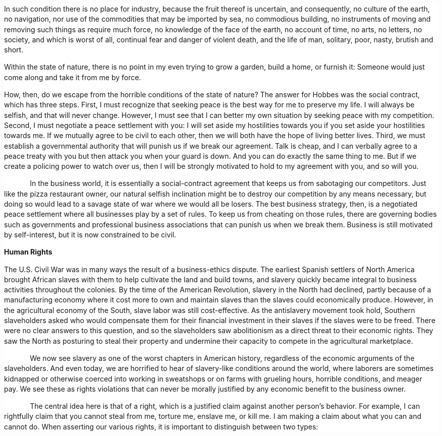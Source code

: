 In such condition there is no place for industry, because the fruit thereof is uncertain, and consequently, no culture of the earth, no navigation, nor use of the commodities that may be imported by sea, no commodious building, no instruments of moving and removing such things as require much force, no knowledge of the face of the earth, no account of time, no arts, no letters, no society, and which is worst of all, continual fear and danger of violent death, and the life of man, solitary, poor, nasty, brutish and short.

Within the state of nature, there is no point in my even trying to grow a garden, build a home, or furnish it: Someone would just come along and take it from me by force.

How, then, do we escape from the horrible conditions of the state of nature? The answer for Hobbes was the social contract, which has three steps. First, I must recognize that seeking peace is the best way for me to preserve my life. I will always be selfish, and that will never change. However, I must see that I can better my own situation by seeking peace with my competition. Second, I must negotiate a peace settlement with you: I will set aside my hostilities towards you if you set aside your hostilities towards me. If we mutually agree to be civil to each other, then we will both have the hope of living better lives. Third, we must establish a governmental authority that will punish us if we break our agreement. Talk is cheap, and I can verbally agree to a peace treaty with you but then attack you when your guard is down. And you can do exactly the same thing to me. But if we create a policing power to watch over us, then I will be strongly motivated to hold to my agreement with you, and so will you.

             In the business world, it is essentially a social-contract agreement that keeps us from sabotaging our competitors. Just like the pizza restaurant owner, our natural selfish inclination might be to destroy our competition by any means necessary, but doing so would lead to a savage state of war where we would all be losers. The best business strategy, then, is a negotiated peace settlement where all businesses play by a set of rules. To keep us from cheating on those rules, there are governing bodies such as governments and professional business associations that can punish us when we break them. Business is still motivated by self-interest, but it is now constrained to be civil.

**Human Rights**

The U.S. Civil War was in many ways the result of a business-ethics dispute. The earliest Spanish settlers of North America brought African slaves with them to help cultivate the land and build towns, and slavery quickly became integral to business activities throughout the colonies. By the time of the American Revolution, slavery in the North had declined, partly because of a manufacturing economy where it cost more to own and maintain slaves than the slaves could economically produce. However, in the agricultural economy of the South, slave labor was still cost-effective. As the antislavery movement took hold, Southern slaveholders asked who would compensate them for their financial investment in their slaves if the slaves were to be freed. There were no clear answers to this question, and so the slaveholders saw abolitionism as a direct threat to their economic rights. They saw the North as posturing to steal their property and undermine their capacity to compete in the agricultural marketplace.

             We now see slavery as one of the worst chapters in American history, regardless of the economic arguments of the slaveholders. And even today, we are horrified to hear of slavery-like conditions around the world, where laborers are sometimes kidnapped or otherwise coerced into working in sweatshops or on farms with grueling hours, horrible conditions, and meager pay. We see these as rights violations that can never be morally justified by any economic benefit to the business owner.

             The central idea here is that of a right, which is a justified claim against another person’s behavior. For example, I can rightfully claim that you cannot steal from me, torture me, enslave me, or kill me. I am making a claim about what you can and cannot do. When asserting our various rights, it is important to distinguish between two types:
